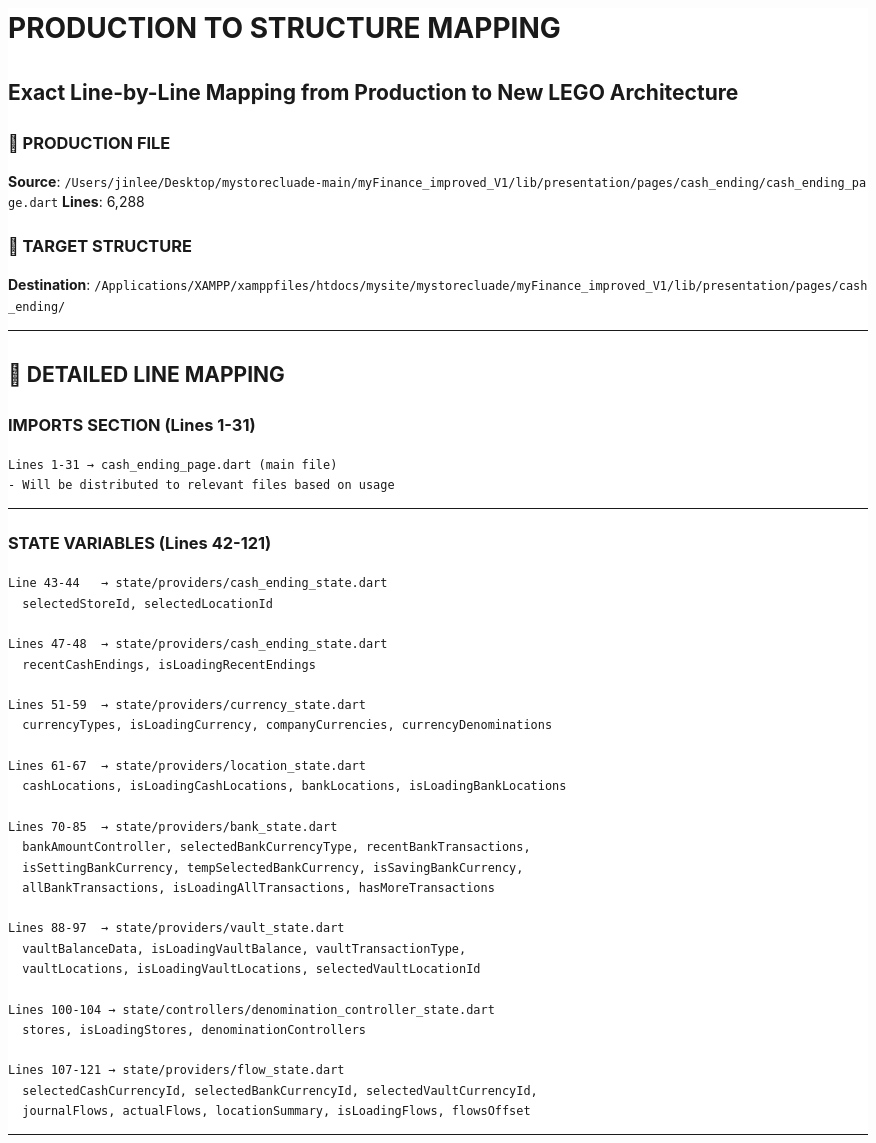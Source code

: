 # PRODUCTION TO STRUCTURE MAPPING
## Exact Line-by-Line Mapping from Production to New LEGO Architecture

### 📍 PRODUCTION FILE
**Source**: `/Users/jinlee/Desktop/mystorecluade-main/myFinance_improved_V1/lib/presentation/pages/cash_ending/cash_ending_page.dart`
**Lines**: 6,288

### 🎯 TARGET STRUCTURE
**Destination**: `/Applications/XAMPP/xamppfiles/htdocs/mysite/mystorecluade/myFinance_improved_V1/lib/presentation/pages/cash_ending/`

---

## 📑 DETAILED LINE MAPPING

### **IMPORTS SECTION (Lines 1-31)**
```
Lines 1-31 → cash_ending_page.dart (main file)
- Will be distributed to relevant files based on usage
```

---

### **STATE VARIABLES (Lines 42-121)**
```
Line 43-44   → state/providers/cash_ending_state.dart
  selectedStoreId, selectedLocationId
  
Lines 47-48  → state/providers/cash_ending_state.dart  
  recentCashEndings, isLoadingRecentEndings
  
Lines 51-59  → state/providers/currency_state.dart
  currencyTypes, isLoadingCurrency, companyCurrencies, currencyDenominations
  
Lines 61-67  → state/providers/location_state.dart
  cashLocations, isLoadingCashLocations, bankLocations, isLoadingBankLocations
  
Lines 70-85  → state/providers/bank_state.dart
  bankAmountController, selectedBankCurrencyType, recentBankTransactions,
  isSettingBankCurrency, tempSelectedBankCurrency, isSavingBankCurrency,
  allBankTransactions, isLoadingAllTransactions, hasMoreTransactions
  
Lines 88-97  → state/providers/vault_state.dart
  vaultBalanceData, isLoadingVaultBalance, vaultTransactionType,
  vaultLocations, isLoadingVaultLocations, selectedVaultLocationId
  
Lines 100-104 → state/controllers/denomination_controller_state.dart
  stores, isLoadingStores, denominationControllers
  
Lines 107-121 → state/providers/flow_state.dart
  selectedCashCurrencyId, selectedBankCurrencyId, selectedVaultCurrencyId,
  journalFlows, actualFlows, locationSummary, isLoadingFlows, flowsOffset
```

---